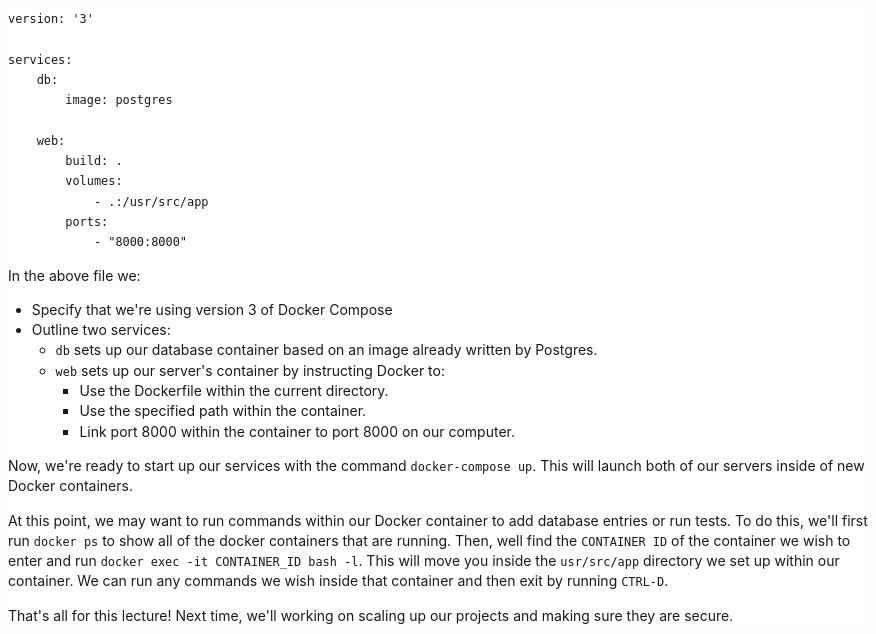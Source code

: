 ```
version: '3'

services:
    db:
        image: postgres

    web:
        build: .
        volumes:
            - .:/usr/src/app
        ports:
            - "8000:8000"

```

In the above file we:

-   Specify that we're using version 3 of Docker Compose
-   Outline two services:
    -   `db` sets up our database container based on an image already written by Postgres.
    -   `web` sets up our server's container by instructing Docker to:
        -   Use the Dockerfile within the current directory.
        -   Use the specified path within the container.
        -   Link port 8000 within the container to port 8000 on our computer.

Now, we're ready to start up our services with the command `docker-compose up`. This will launch both of our servers inside of new Docker containers.

At this point, we may want to run commands within our Docker container to add database entries or run tests. To do this, we'll first run `docker ps` to show all of the docker containers that are running. Then, well find the `CONTAINER ID` of the container we wish to enter and run `docker exec -it CONTAINER_ID bash -l`. This will move you inside the `usr/src/app` directory we set up within our container. We can run any commands we wish inside that container and then exit by running `CTRL-D`.

That's all for this lecture! Next time, we'll working on scaling up our projects and making sure they are secure.